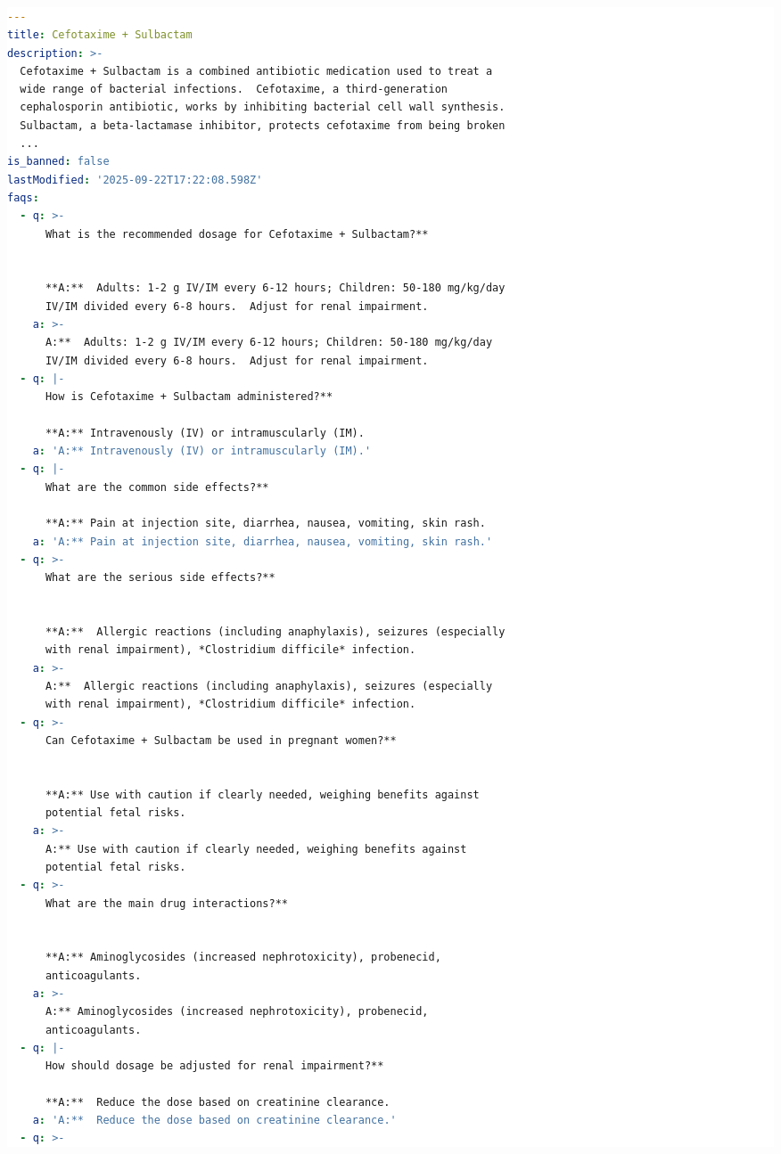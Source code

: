 ```yaml
---
title: Cefotaxime + Sulbactam
description: >-
  Cefotaxime + Sulbactam is a combined antibiotic medication used to treat a
  wide range of bacterial infections.  Cefotaxime, a third-generation
  cephalosporin antibiotic, works by inhibiting bacterial cell wall synthesis.
  Sulbactam, a beta-lactamase inhibitor, protects cefotaxime from being broken
  ...
is_banned: false
lastModified: '2025-09-22T17:22:08.598Z'
faqs:
  - q: >-
      What is the recommended dosage for Cefotaxime + Sulbactam?**


      **A:**  Adults: 1-2 g IV/IM every 6-12 hours; Children: 50-180 mg/kg/day
      IV/IM divided every 6-8 hours.  Adjust for renal impairment.
    a: >-
      A:**  Adults: 1-2 g IV/IM every 6-12 hours; Children: 50-180 mg/kg/day
      IV/IM divided every 6-8 hours.  Adjust for renal impairment.
  - q: |-
      How is Cefotaxime + Sulbactam administered?**

      **A:** Intravenously (IV) or intramuscularly (IM).
    a: 'A:** Intravenously (IV) or intramuscularly (IM).'
  - q: |-
      What are the common side effects?**

      **A:** Pain at injection site, diarrhea, nausea, vomiting, skin rash.
    a: 'A:** Pain at injection site, diarrhea, nausea, vomiting, skin rash.'
  - q: >-
      What are the serious side effects?**


      **A:**  Allergic reactions (including anaphylaxis), seizures (especially
      with renal impairment), *Clostridium difficile* infection.
    a: >-
      A:**  Allergic reactions (including anaphylaxis), seizures (especially
      with renal impairment), *Clostridium difficile* infection.
  - q: >-
      Can Cefotaxime + Sulbactam be used in pregnant women?**


      **A:** Use with caution if clearly needed, weighing benefits against
      potential fetal risks.
    a: >-
      A:** Use with caution if clearly needed, weighing benefits against
      potential fetal risks.
  - q: >-
      What are the main drug interactions?**


      **A:** Aminoglycosides (increased nephrotoxicity), probenecid,
      anticoagulants.
    a: >-
      A:** Aminoglycosides (increased nephrotoxicity), probenecid,
      anticoagulants.
  - q: |-
      How should dosage be adjusted for renal impairment?**

      **A:**  Reduce the dose based on creatinine clearance.
    a: 'A:**  Reduce the dose based on creatinine clearance.'
  - q: >-
```